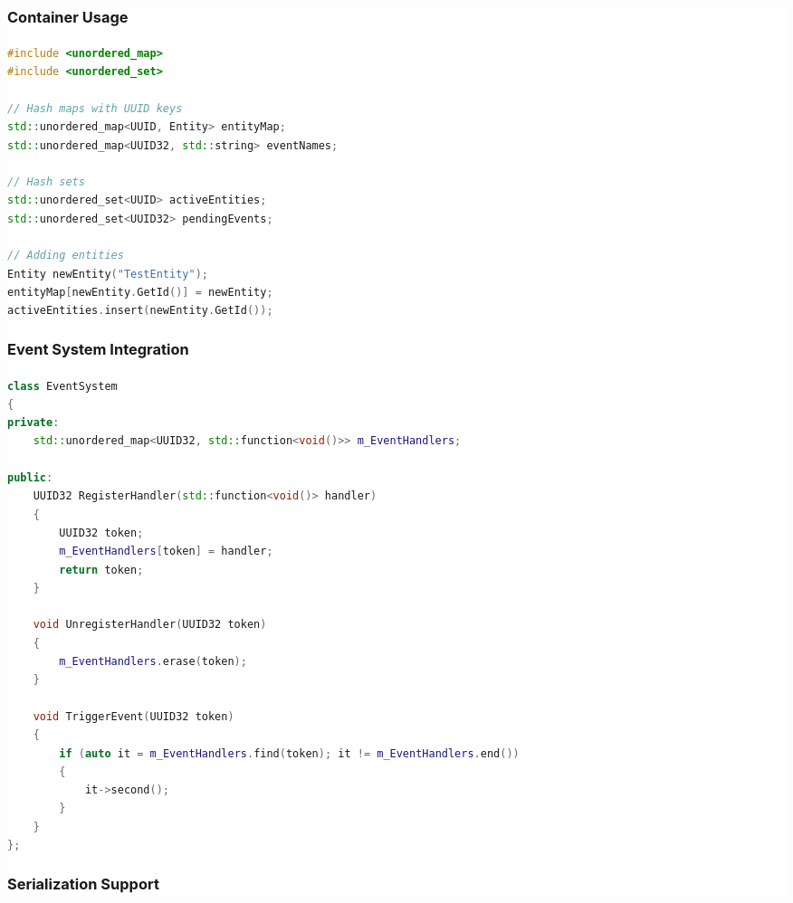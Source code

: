 ### Container Usage

```cpp
#include <unordered_map>
#include <unordered_set>

// Hash maps with UUID keys
std::unordered_map<UUID, Entity> entityMap;
std::unordered_map<UUID32, std::string> eventNames;

// Hash sets
std::unordered_set<UUID> activeEntities;
std::unordered_set<UUID32> pendingEvents;

// Adding entities
Entity newEntity("TestEntity");
entityMap[newEntity.GetId()] = newEntity;
activeEntities.insert(newEntity.GetId());
```

### Event System Integration

```cpp
class EventSystem
{
private:
    std::unordered_map<UUID32, std::function<void()>> m_EventHandlers;
    
public:
    UUID32 RegisterHandler(std::function<void()> handler)
    {
        UUID32 token;
        m_EventHandlers[token] = handler;
        return token;
    }
    
    void UnregisterHandler(UUID32 token)
    {
        m_EventHandlers.erase(token);
    }
    
    void TriggerEvent(UUID32 token)
    {
        if (auto it = m_EventHandlers.find(token); it != m_EventHandlers.end())
        {
            it->second();
        }
    }
};
```

### Serialization Support
